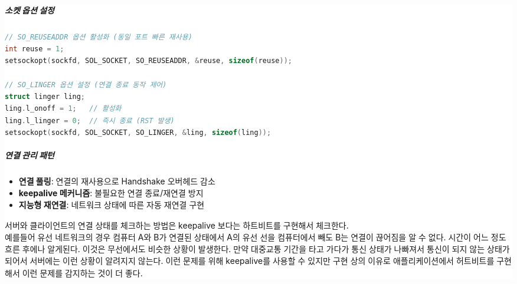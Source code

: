 ##### 소켓 옵션 설정
```c
// SO_REUSEADDR 옵션 활성화 (동일 포트 빠른 재사용)
int reuse = 1;
setsockopt(sockfd, SOL_SOCKET, SO_REUSEADDR, &reuse, sizeof(reuse));

// SO_LINGER 옵션 설정 (연결 종료 동작 제어)
struct linger ling;
ling.l_onoff = 1;   // 활성화
ling.l_linger = 0;  // 즉시 종료 (RST 발생)
setsockopt(sockfd, SOL_SOCKET, SO_LINGER, &ling, sizeof(ling));
```

##### 연결 관리 패턴
- **연결 풀링**: 연결의 재사용으로 Handshake 오버헤드 감소
- **keepalive 메커니즘**: 불필요한 연결 종료/재연결 방지
- **지능형 재연결**: 네트워크 상태에 따른 자동 재연결 구현
 
서버와 클라이언트의 연결 상태를 체크하는 방법은 keepalive 보다는 하트비트를 구현해서 체크한다.  
예를들어 유선 네트워크의 경우 컴퓨터 A와 B가 연결된 상태에서 A의 유선 선을 컴퓨터에서 빼도 B는 연결이 끊어짐을 알 수 없다. 시간이 어느 정도 흐른 후에나 알게된다. 이것은 무선에서도 비슷한 상황이 발생한다. 만약 대중교통 기간을 타고 가다가 통신 상태가 나빠져서 통신이 되지 않는 상태가 되어서 서버에는 이런 상황이 알려지지 않는다. 이런 문제를 위해 keepalive를 사용할 수 있지만 구현 상의 이유로 애플리케이션에서 허트비트를 구현해서 이런 문제를 감지하는 것이 더 좋다.  